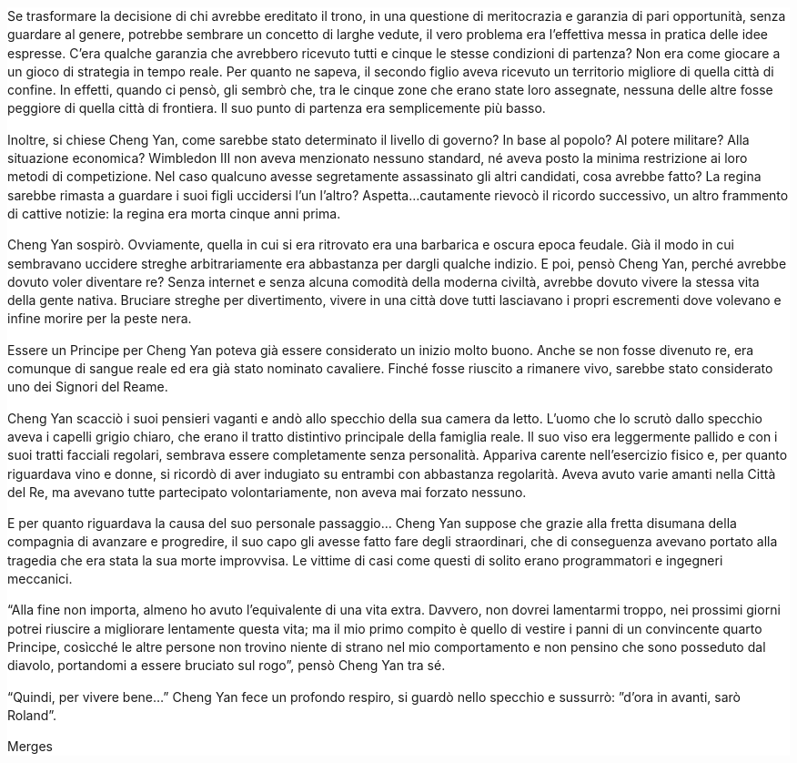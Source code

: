 
Se trasformare la decisione di chi avrebbe ereditato il trono, in una questione di meritocrazia e garanzia di pari opportunità, senza guardare al genere, potrebbe sembrare un concetto di larghe vedute, il vero problema era l’effettiva messa in pratica delle idee espresse. C’era qualche garanzia che avrebbero ricevuto tutti e cinque le stesse condizioni di partenza? Non era come giocare a un gioco di strategia in tempo reale. Per quanto ne sapeva, il secondo figlio aveva ricevuto un territorio migliore di quella città di confine. In effetti, quando ci pensò, gli sembrò che, tra le cinque zone che erano state loro assegnate, nessuna delle altre fosse peggiore di quella città di frontiera. Il suo punto di partenza era semplicemente più basso.


Inoltre, si chiese Cheng Yan, come sarebbe stato determinato il livello di governo? In base al popolo? Al potere militare? Alla situazione economica? Wimbledon III non aveva menzionato nessuno standard, né aveva posto la minima restrizione ai loro metodi di competizione. Nel caso qualcuno avesse segretamente assassinato gli altri candidati, cosa avrebbe fatto? La regina sarebbe rimasta a guardare i suoi figli uccidersi l’un l’altro? Aspetta…cautamente rievocò il ricordo successivo, un altro frammento di cattive notizie: la regina era morta cinque anni prima.


Cheng Yan sospirò. Ovviamente, quella in cui si era ritrovato era una barbarica e oscura epoca feudale. Già il modo in cui sembravano uccidere streghe arbitrariamente era abbastanza per dargli qualche indizio. E poi, pensò Cheng Yan, perché avrebbe dovuto voler diventare re? Senza internet e senza alcuna comodità della moderna civiltà, avrebbe dovuto vivere la stessa vita della gente nativa. Bruciare streghe per divertimento, vivere in una città dove tutti lasciavano i propri escrementi dove volevano e infine morire per la peste nera.


Essere un Principe per Cheng Yan poteva già essere considerato un inizio molto buono. Anche se non fosse divenuto re, era comunque di sangue reale ed era già stato nominato cavaliere. Finché fosse riuscito a rimanere vivo, sarebbe stato considerato uno dei Signori del Reame.


Cheng Yan scacciò i suoi pensieri vaganti e andò allo specchio della sua camera da letto. L’uomo che lo scrutò dallo specchio aveva i capelli grigio chiaro, che erano il tratto distintivo principale della famiglia reale. Il suo viso era leggermente pallido e con i suoi tratti facciali regolari, sembrava essere completamente senza personalità. Appariva carente nell’esercizio fisico e, per quanto riguardava vino e donne, si ricordò di aver indugiato su entrambi con abbastanza regolarità. Aveva avuto varie amanti nella Città del Re, ma avevano tutte partecipato volontariamente, non aveva mai forzato nessuno.


E per quanto riguardava la causa del suo personale passaggio… Cheng Yan suppose che grazie alla fretta disumana della compagnia di avanzare e progredire, il suo capo gli avesse fatto fare degli straordinari, che di conseguenza avevano portato alla tragedia che era stata la sua morte improvvisa. Le vittime di casi come questi di solito erano programmatori e ingegneri meccanici.


“Alla fine non importa, almeno ho avuto l’equivalente di una vita extra. Davvero, non dovrei lamentarmi troppo, nei prossimi giorni potrei riuscire a migliorare lentamente questa vita; ma il mio primo compito è quello di vestire i panni di un convincente quarto Principe, cosìcché le altre persone non trovino niente di strano nel mio comportamento e non pensino che sono posseduto dal diavolo, portandomi a essere bruciato sul rogo”, pensò Cheng Yan tra sé.






“Quindi, per vivere bene…” Cheng Yan fece un profondo respiro, si guardò nello specchio e sussurrò: ”d’ora in avanti, sarò Roland”.










Merges
                                


                                



